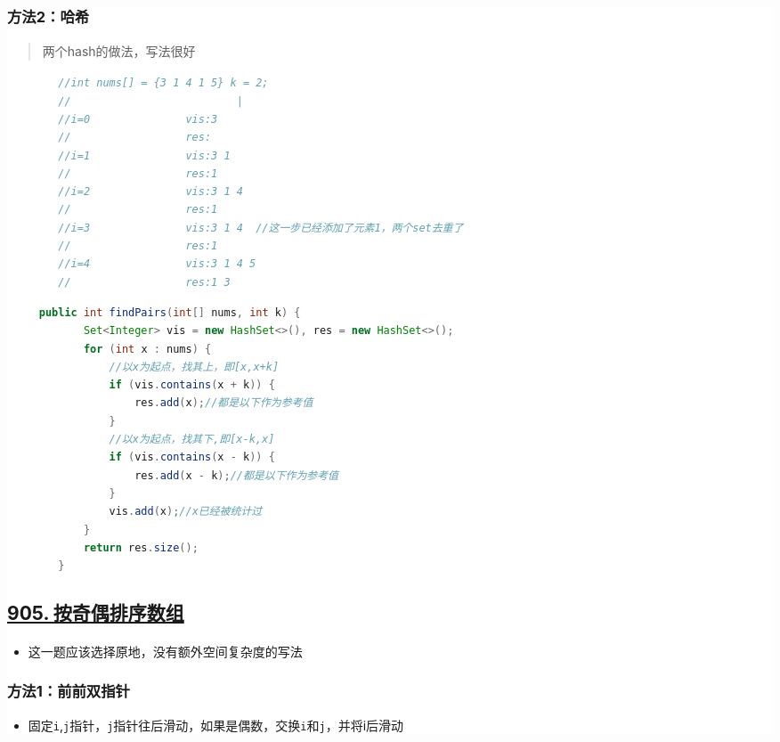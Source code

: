 

### 方法2：哈希

> 两个hash的做法，写法很好

```java
     	//int nums[] = {3 1 4 1 5} k = 2;
        //							|
        //i=0				vis:3
        //					res:
        //i=1				vis:3 1
        //					res:1
        //i=2				vis:3 1 4
        //					res:1
        //i=3				vis:3 1 4  //这一步已经添加了元素1，两个set去重了
        //					res:1
        //i=4				vis:3 1 4 5
        //					res:1 3
```

```java
     public int findPairs(int[] nums, int k) {
            Set<Integer> vis = new HashSet<>(), res = new HashSet<>();
            for (int x : nums) {
                //以x为起点，找其上，即[x,x+k]
                if (vis.contains(x + k)) {
                    res.add(x);//都是以下作为参考值
                }
                //以x为起点，找其下,即[x-k,x]
                if (vis.contains(x - k)) {
                    res.add(x - k);//都是以下作为参考值
                }
                vis.add(x);//x已经被统计过
            }
            return res.size();
        }
```







## [905. 按奇偶排序数组](https://leetcode-cn.com/problems/sort-array-by-parity/)

- 这一题应该选择原地，没有额外空间复杂度的写法

### 方法1：前前双指针

- 固定`i`,`j`指针，`j`指针往后滑动，如果是偶数，交换`i`和`j`，并将i后滑动
